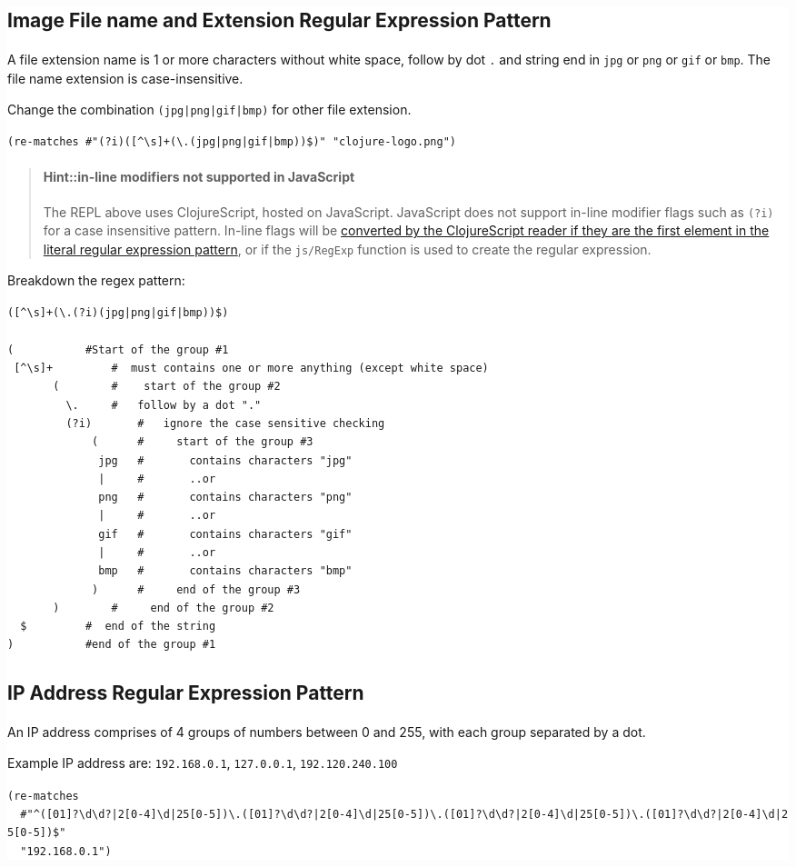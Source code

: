 
## Image File name and Extension Regular Expression Pattern
A file extension name is 1 or more characters without white space, follow by dot `.` and string end in `jpg` or `png` or `gif` or `bmp`.  The file name extension is case-insensitive.

Change the combination `(jpg|png|gif|bmp)` for other file extension.

```eval-clojure
(re-matches #"(?i)([^\s]+(\.(jpg|png|gif|bmp))$)" "clojure-logo.png")
```

> #### Hint::in-line modifiers not supported in JavaScript
> The REPL above uses ClojureScript, hosted on JavaScript. JavaScript does not support in-line modifier flags such as `(?i)` for a case insensitive pattern.  In-line flags will be [converted by the ClojureScript reader if they are the first element in the literal regular expression pattern](https://stackoverflow.com/a/23187290/1762872), or if the `js/RegExp` function is used to create the regular expression.


Breakdown the regex pattern:
```
([^\s]+(\.(?i)(jpg|png|gif|bmp))$)

(			#Start of the group #1
 [^\s]+			#  must contains one or more anything (except white space)
       (		#    start of the group #2
         \.		#	follow by a dot "."
         (?i)		#	ignore the case sensitive checking
             (		#	  start of the group #3
              jpg	#       contains characters "jpg"
              |		#       ..or
              png	#       contains characters "png"
              |		#       ..or
              gif	#       contains characters "gif"
              |		#       ..or
              bmp	#       contains characters "bmp"
             )		#	  end of the group #3
       )		#     end of the group #2
  $			#  end of the string
)			#end of the group #1
```


## IP Address Regular Expression Pattern
An IP address comprises of 4 groups of numbers between 0 and 255, with each group separated by a dot.

Example IP address are: `192.168.0.1`, `127.0.0.1`, `192.120.240.100`

```eval-clojure
(re-matches
  #"^([01]?\d\d?|2[0-4]\d|25[0-5])\.([01]?\d\d?|2[0-4]\d|25[0-5])\.([01]?\d\d?|2[0-4]\d|25[0-5])\.([01]?\d\d?|2[0-4]\d|25[0-5])$"
  "192.168.0.1")
```
